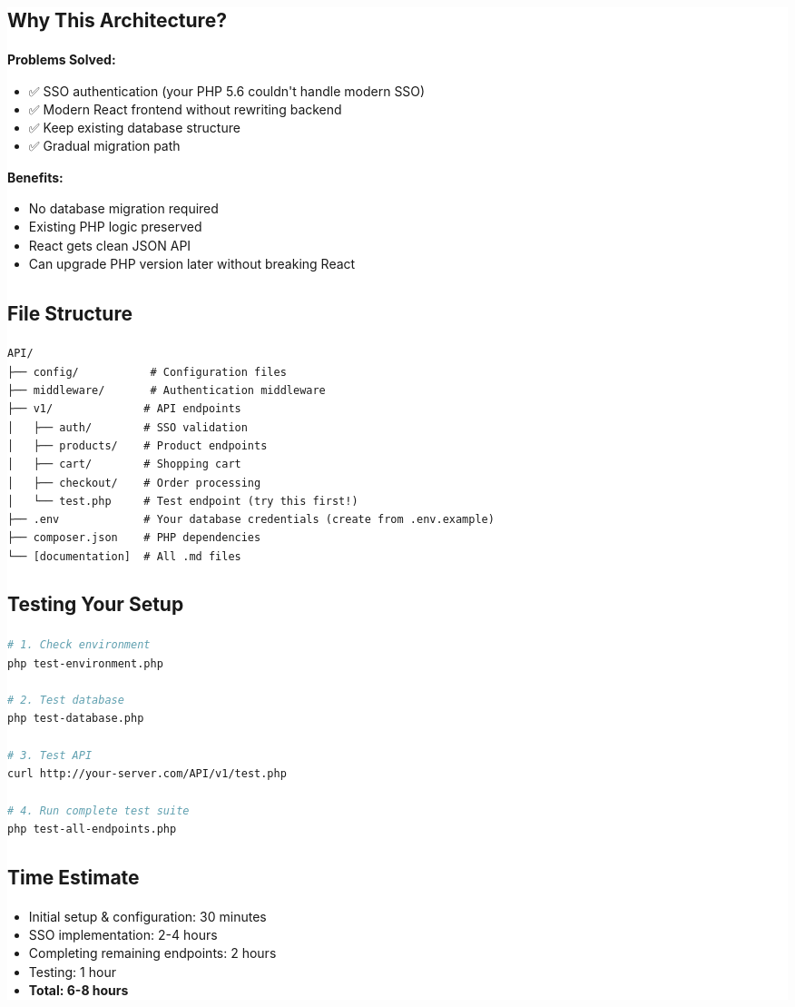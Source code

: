 ## Why This Architecture?

**Problems Solved:**
- ✅ SSO authentication (your PHP 5.6 couldn't handle modern SSO)
- ✅ Modern React frontend without rewriting backend
- ✅ Keep existing database structure
- ✅ Gradual migration path

**Benefits:**
- No database migration required
- Existing PHP logic preserved
- React gets clean JSON API
- Can upgrade PHP version later without breaking React

## File Structure
```
API/
├── config/           # Configuration files
├── middleware/       # Authentication middleware
├── v1/              # API endpoints
│   ├── auth/        # SSO validation
│   ├── products/    # Product endpoints
│   ├── cart/        # Shopping cart
│   ├── checkout/    # Order processing
│   └── test.php     # Test endpoint (try this first!)
├── .env             # Your database credentials (create from .env.example)
├── composer.json    # PHP dependencies
└── [documentation]  # All .md files
```

## Testing Your Setup

```bash
# 1. Check environment
php test-environment.php

# 2. Test database
php test-database.php

# 3. Test API
curl http://your-server.com/API/v1/test.php

# 4. Run complete test suite
php test-all-endpoints.php
```

## Time Estimate
- Initial setup & configuration: 30 minutes
- SSO implementation: 2-4 hours
- Completing remaining endpoints: 2 hours
- Testing: 1 hour
- **Total: 6-8 hours**
